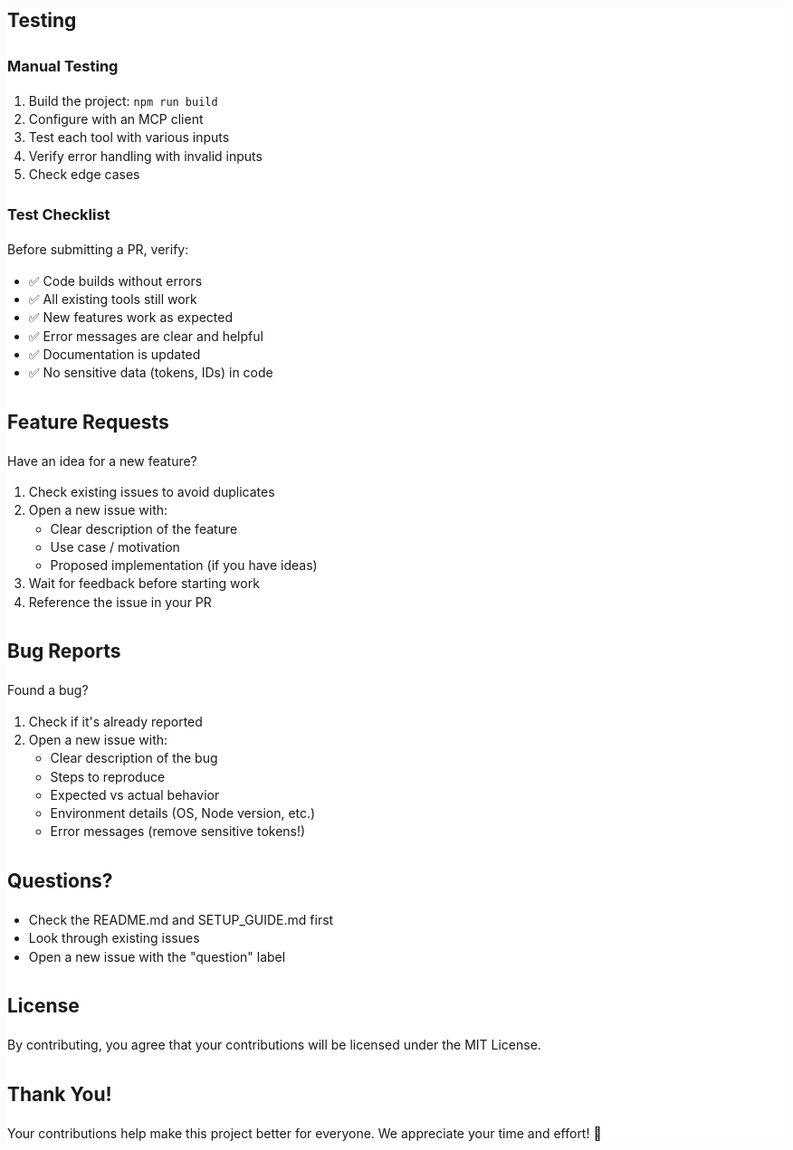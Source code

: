 ## Testing

### Manual Testing

1. Build the project: `npm run build`
2. Configure with an MCP client
3. Test each tool with various inputs
4. Verify error handling with invalid inputs
5. Check edge cases

### Test Checklist

Before submitting a PR, verify:

- ✅ Code builds without errors
- ✅ All existing tools still work
- ✅ New features work as expected
- ✅ Error messages are clear and helpful
- ✅ Documentation is updated
- ✅ No sensitive data (tokens, IDs) in code

## Feature Requests

Have an idea for a new feature?

1. Check existing issues to avoid duplicates
2. Open a new issue with:
   - Clear description of the feature
   - Use case / motivation
   - Proposed implementation (if you have ideas)
3. Wait for feedback before starting work
4. Reference the issue in your PR

## Bug Reports

Found a bug?

1. Check if it's already reported
2. Open a new issue with:
   - Clear description of the bug
   - Steps to reproduce
   - Expected vs actual behavior
   - Environment details (OS, Node version, etc.)
   - Error messages (remove sensitive tokens!)

## Questions?

- Check the README.md and SETUP_GUIDE.md first
- Look through existing issues
- Open a new issue with the "question" label

## License

By contributing, you agree that your contributions will be licensed under the MIT License.

## Thank You!

Your contributions help make this project better for everyone. We appreciate your time and effort! 🙏
